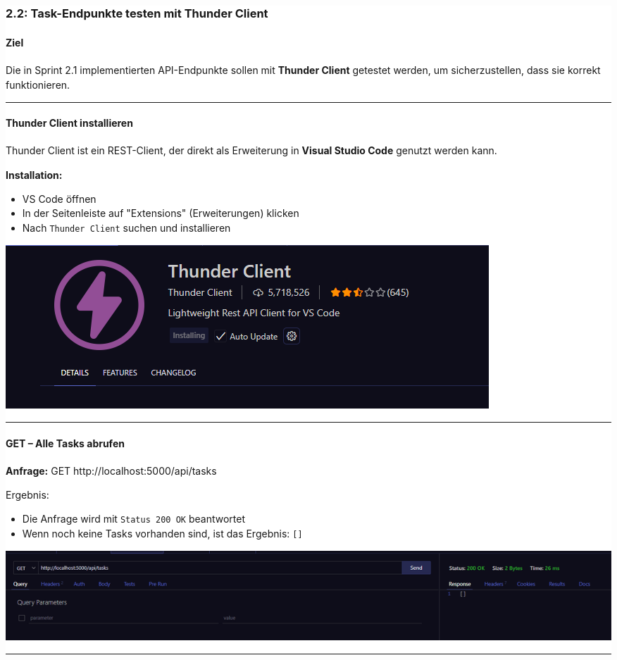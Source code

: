 ### 2.2: Task-Endpunkte testen mit Thunder Client

####  Ziel
Die in Sprint 2.1 implementierten API-Endpunkte sollen mit **Thunder Client** getestet werden, um sicherzustellen, dass sie korrekt funktionieren.

---

#### Thunder Client installieren

Thunder Client ist ein REST-Client, der direkt als Erweiterung in **Visual Studio Code** genutzt werden kann.

**Installation:**
- VS Code öffnen
- In der Seitenleiste auf "Extensions" (Erweiterungen) klicken
- Nach `Thunder Client` suchen und installieren

![ThunderClient](/Bilder/image_28.png)

---

#### GET – Alle Tasks abrufen

**Anfrage:**
GET http://localhost:5000/api/tasks

Ergebnis:
- Die Anfrage wird mit `Status 200 OK` beantwortet
- Wenn noch keine Tasks vorhanden sind, ist das Ergebnis: `[]`

![GET](/Bilder/image_30.png)

---
